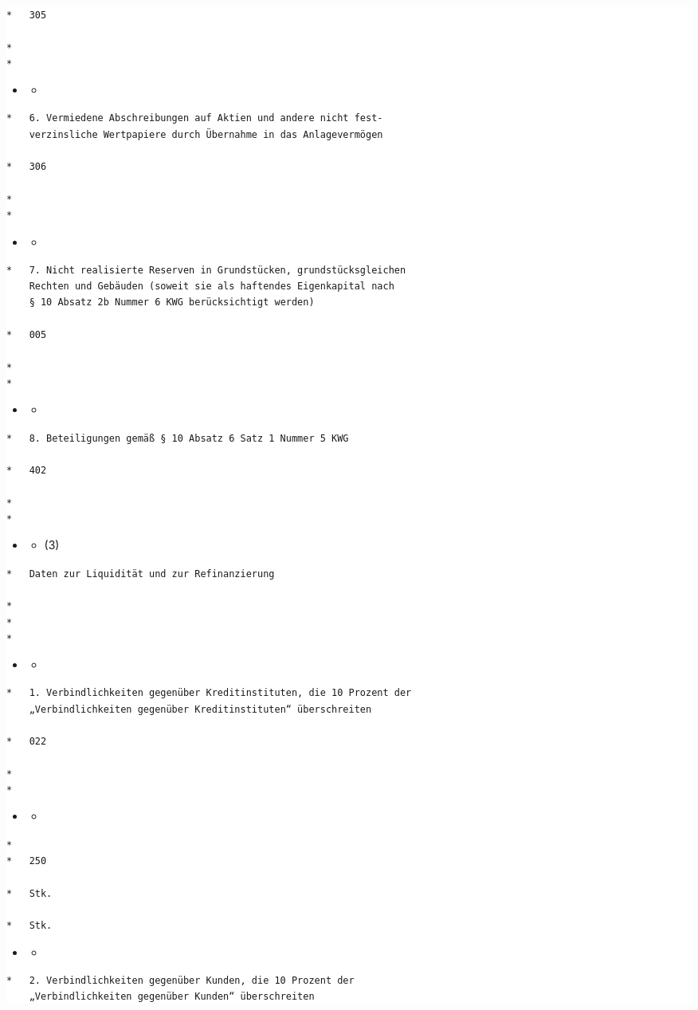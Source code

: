     *   305

    *
    *

*    *
    *   6. Vermiedene Abschreibungen auf Aktien und andere nicht fest-
        verzinsliche Wertpapiere durch Übernahme in das Anlagevermögen

    *   306

    *
    *

*    *
    *   7. Nicht realisierte Reserven in Grundstücken, grundstücksgleichen
        Rechten und Gebäuden (soweit sie als haftendes Eigenkapital nach
        § 10 Absatz 2b Nummer 6 KWG berücksichtigt werden)

    *   005

    *
    *

*    *
    *   8. Beteiligungen gemäß § 10 Absatz 6 Satz 1 Nummer 5 KWG

    *   402

    *
    *

*    *   (3)

    *   Daten zur Liquidität und zur Refinanzierung

    *
    *
    *

*    *
    *   1. Verbindlichkeiten gegenüber Kreditinstituten, die 10 Prozent der
        „Verbindlichkeiten gegenüber Kreditinstituten“ überschreiten

    *   022

    *
    *

*    *
    *
    *   250

    *   Stk.

    *   Stk.


*    *
    *   2. Verbindlichkeiten gegenüber Kunden, die 10 Prozent der
        „Verbindlichkeiten gegenüber Kunden“ überschreiten
